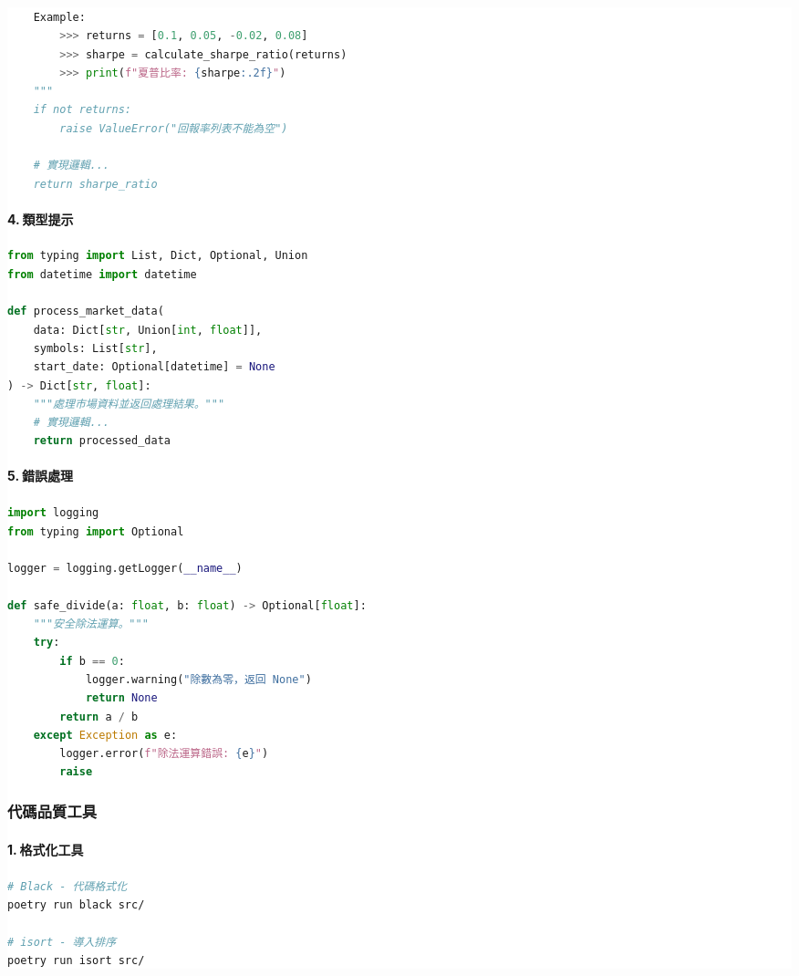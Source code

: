 ```python
    Example:
        >>> returns = [0.1, 0.05, -0.02, 0.08]
        >>> sharpe = calculate_sharpe_ratio(returns)
        >>> print(f"夏普比率: {sharpe:.2f}")
    """
    if not returns:
        raise ValueError("回報率列表不能為空")

    # 實現邏輯...
    return sharpe_ratio
```

#### 4. 類型提示
```python
from typing import List, Dict, Optional, Union
from datetime import datetime

def process_market_data(
    data: Dict[str, Union[int, float]],
    symbols: List[str],
    start_date: Optional[datetime] = None
) -> Dict[str, float]:
    """處理市場資料並返回處理結果。"""
    # 實現邏輯...
    return processed_data
```

#### 5. 錯誤處理
```python
import logging
from typing import Optional

logger = logging.getLogger(__name__)

def safe_divide(a: float, b: float) -> Optional[float]:
    """安全除法運算。"""
    try:
        if b == 0:
            logger.warning("除數為零，返回 None")
            return None
        return a / b
    except Exception as e:
        logger.error(f"除法運算錯誤: {e}")
        raise
```

### 代碼品質工具

#### 1. 格式化工具
```bash
# Black - 代碼格式化
poetry run black src/

# isort - 導入排序
poetry run isort src/
```
